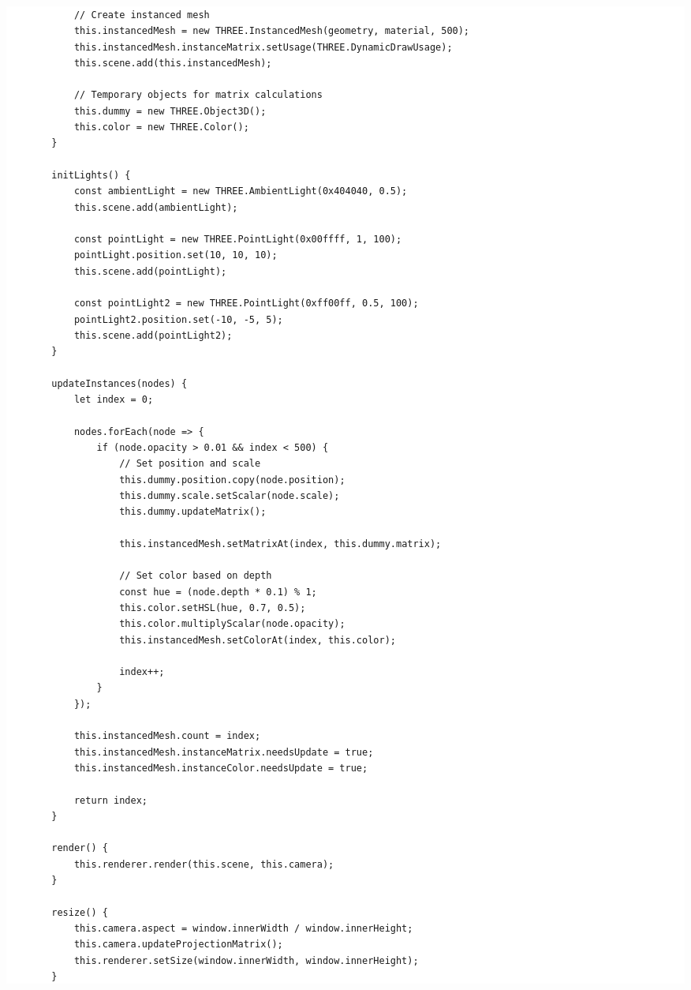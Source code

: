                 // Create instanced mesh
                this.instancedMesh = new THREE.InstancedMesh(geometry, material, 500);
                this.instancedMesh.instanceMatrix.setUsage(THREE.DynamicDrawUsage);
                this.scene.add(this.instancedMesh);
                
                // Temporary objects for matrix calculations
                this.dummy = new THREE.Object3D();
                this.color = new THREE.Color();
            }
            
            initLights() {
                const ambientLight = new THREE.AmbientLight(0x404040, 0.5);
                this.scene.add(ambientLight);
                
                const pointLight = new THREE.PointLight(0x00ffff, 1, 100);
                pointLight.position.set(10, 10, 10);
                this.scene.add(pointLight);
                
                const pointLight2 = new THREE.PointLight(0xff00ff, 0.5, 100);
                pointLight2.position.set(-10, -5, 5);
                this.scene.add(pointLight2);
            }
            
            updateInstances(nodes) {
                let index = 0;
                
                nodes.forEach(node => {
                    if (node.opacity > 0.01 && index < 500) {
                        // Set position and scale
                        this.dummy.position.copy(node.position);
                        this.dummy.scale.setScalar(node.scale);
                        this.dummy.updateMatrix();
                        
                        this.instancedMesh.setMatrixAt(index, this.dummy.matrix);
                        
                        // Set color based on depth
                        const hue = (node.depth * 0.1) % 1;
                        this.color.setHSL(hue, 0.7, 0.5);
                        this.color.multiplyScalar(node.opacity);
                        this.instancedMesh.setColorAt(index, this.color);
                        
                        index++;
                    }
                });
                
                this.instancedMesh.count = index;
                this.instancedMesh.instanceMatrix.needsUpdate = true;
                this.instancedMesh.instanceColor.needsUpdate = true;
                
                return index;
            }
            
            render() {
                this.renderer.render(this.scene, this.camera);
            }
            
            resize() {
                this.camera.aspect = window.innerWidth / window.innerHeight;
                this.camera.updateProjectionMatrix();
                this.renderer.setSize(window.innerWidth, window.innerHeight);
            }
            